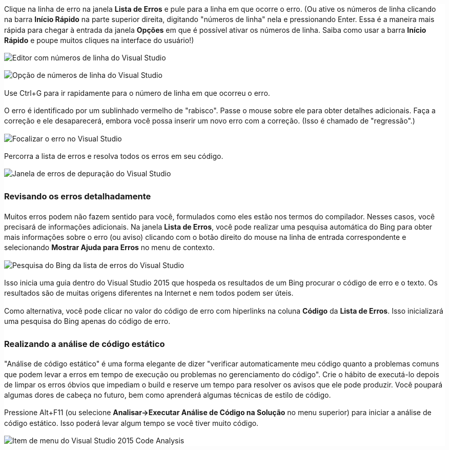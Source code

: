  Clique na linha de erro na janela **Lista de Erros** e pule para a linha em que ocorre o erro. (Ou ative os números de linha clicando na barra **Início Rápido** na parte superior direita, digitando "números de linha" nela e pressionando Enter. Essa é a maneira mais rápida para chegar à entrada da janela **Opções** em que é possível ativar os números de linha. Saiba como usar a barra **Início Rápido** e poupe muitos cliques na interface do usuário!)

 ![Editor com números de linha do Visual Studio](../ide/media/vs-ide-gs-debug-line-numbers.png "Vs_ide_gs_debug_line_numbers")

 ![Opção de números de linha do Visual Studio](../ide/media/vs-ide-gs-debug-options-line-numbers.png "Vs_ide_gs_debug_options_line_numbers")

 Use Ctrl+G para ir rapidamente para o número de linha em que ocorreu o erro.

 O erro é identificado por um sublinhado vermelho de "rabisco". Passe o mouse sobre ele para obter detalhes adicionais. Faça a correção e ele desaparecerá, embora você possa inserir um novo erro com a correção. (Isso é chamado de "regressão".)

 ![Focalizar o erro no Visual Studio](../ide/media/vs-ide-gs-debug-error-hover1.png "Vs_ide_gs_debug_error_hover1")

 Percorra a lista de erros e resolva todos os erros em seu código.

 ![Janela de erros de depuração do Visual Studio](../ide/media/vs-ide-gs-debug-error-list.PNG "Vs_ide_gs_debug_error_list")

### <a name="reviewing-errors-in-detail"></a>Revisando os erros detalhadamente
 Muitos erros podem não fazem sentido para você, formulados como eles estão nos termos do compilador. Nesses casos, você precisará de informações adicionais. Na janela **Lista de Erros**, você pode realizar uma pesquisa automática do Bing para obter mais informações sobre o erro (ou aviso) clicando com o botão direito do mouse na linha de entrada correspondente e selecionando **Mostrar Ajuda para Erros** no menu de contexto.

 ![Pesquisa do Bing da lista de erros do Visual Studio](../ide/media/vs-ide-gs-debug-error-list-error-help.png "Vs_ide_gs_debug_error_list_error_help")

 Isso inicia uma guia dentro do Visual Studio 2015 que hospeda os resultados de um Bing procurar o código de erro e o texto. Os resultados são de muitas origens diferentes na Internet e nem todos podem ser úteis.

 Como alternativa, você pode clicar no valor do código de erro com hiperlinks na coluna **Código** da **Lista de Erros**. Isso inicializará uma pesquisa do Bing apenas do código de erro.

### <a name="performing-static-code-analysis"></a>Realizando a análise de código estático
 "Análise de código estático" é uma forma elegante de dizer "verificar automaticamente meu código quanto a problemas comuns que podem levar a erros em tempo de execução ou problemas no gerenciamento do código". Crie o hábito de executá-lo depois de limpar os erros óbvios que impediam o build e reserve um tempo para resolver os avisos que ele pode produzir. Você poupará algumas dores de cabeça no futuro, bem como aprenderá algumas técnicas de estilo de código.

 Pressione Alt+F11 (ou selecione **Analisar->Executar Análise de Código na Solução** no menu superior) para iniciar a análise de código estático. Isso poderá levar algum tempo se você tiver muito código.

 ![Item de menu do Visual Studio 2015 Code Analysis](../ide/media/vs-ide-gs-debug-run-code-analysis.png "Vs_ide_gs_debug_run_code_analysis")
